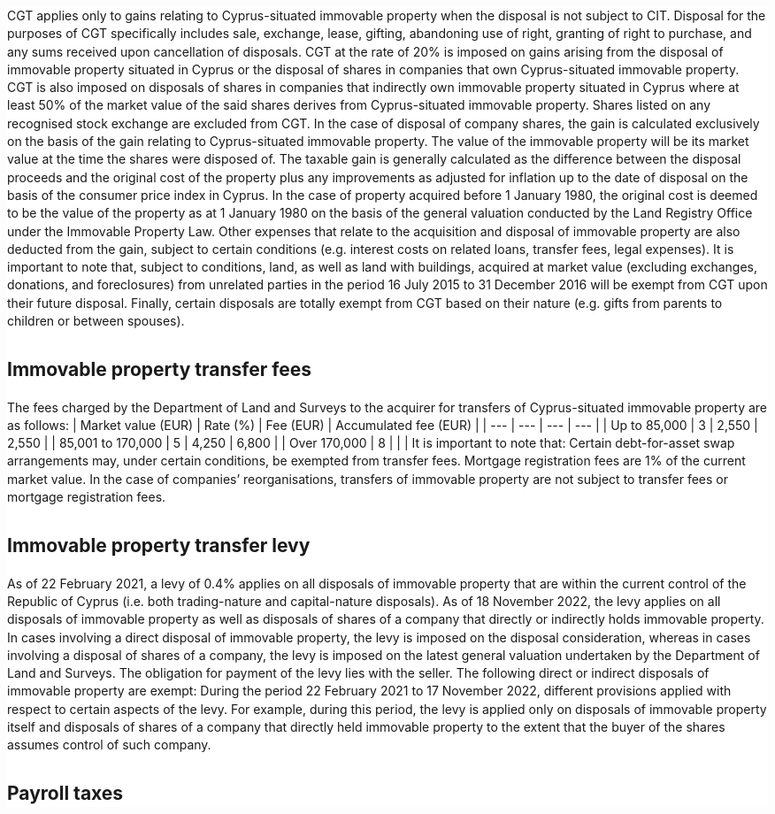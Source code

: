 CGT applies only to gains relating to Cyprus-situated immovable property when the disposal is not subject to CIT.
Disposal for the purposes of CGT specifically includes sale, exchange, lease, gifting, abandoning use of right, granting of right to purchase, and any sums received upon cancellation of disposals.
CGT at the rate of 20% is imposed on gains arising from the disposal of immovable property situated in Cyprus or the disposal of shares in companies that own Cyprus-situated immovable property. CGT is also imposed on disposals of shares in companies that indirectly own immovable property situated in Cyprus where at least 50% of the market value of the said shares derives from Cyprus-situated immovable property. Shares listed on any recognised stock exchange are excluded from CGT.
In the case of disposal of company shares, the gain is calculated exclusively on the basis of the gain relating to Cyprus-situated immovable property. The value of the immovable property will be its market value at the time the shares were disposed of.
The taxable gain is generally calculated as the difference between the disposal proceeds and the original cost of the property plus any improvements as adjusted for inflation up to the date of disposal on the basis of the consumer price index in Cyprus. In the case of property acquired before 1 January 1980, the original cost is deemed to be the value of the property as at 1 January 1980 on the basis of the general valuation conducted by the Land Registry Office under the Immovable Property Law.
Other expenses that relate to the acquisition and disposal of immovable property are also deducted from the gain, subject to certain conditions (e.g. interest costs on related loans, transfer fees, legal expenses).
It is important to note that, subject to conditions, land, as well as land with buildings, acquired at market value (excluding exchanges, donations, and foreclosures) from unrelated parties in the period 16 July 2015 to 31 December 2016 will be exempt from CGT upon their future disposal.
Finally, certain disposals are totally exempt from CGT based on their nature (e.g. gifts from parents to children or between spouses).
## Immovable property transfer fees
The fees charged by the Department of Land and Surveys to the acquirer for transfers of Cyprus-situated immovable property are as follows:
| Market value (EUR) | Rate (%) | Fee (EUR) | Accumulated fee (EUR) |
| --- | --- | --- | --- |
| Up to 85,000 | 3 | 2,550 | 2,550 |
| 85,001 to 170,000 | 5 | 4,250 | 6,800 |
| Over 170,000 | 8 |  |  |
It is important to note that:
Certain debt-for-asset swap arrangements may, under certain conditions, be exempted from transfer fees.
Mortgage registration fees are 1% of the current market value.
In the case of companies’ reorganisations, transfers of immovable property are not subject to transfer fees or mortgage registration fees.
## Immovable property transfer levy
As of 22 February 2021, a levy of 0.4% applies on all disposals of immovable property that are within the current control of the Republic of Cyprus (i.e. both trading-nature and capital-nature disposals).
As of 18 November 2022, the levy applies on all disposals of immovable property as well as disposals of shares of a company that directly or indirectly holds immovable property.
In cases involving a direct disposal of immovable property, the levy is imposed on the disposal consideration, whereas in cases involving a disposal of shares of a company, the levy is imposed on the latest general valuation undertaken by the Department of Land and Surveys.
The obligation for payment of the levy lies with the seller.
The following direct or indirect disposals of immovable property are exempt:
During the period 22 February 2021 to 17 November 2022, different provisions applied with respect to certain aspects of the levy. For example, during this period, the levy is applied only on disposals of immovable property itself and disposals of shares of a company that directly held immovable property to the extent that the buyer of the shares assumes control of such company.
## Payroll taxes